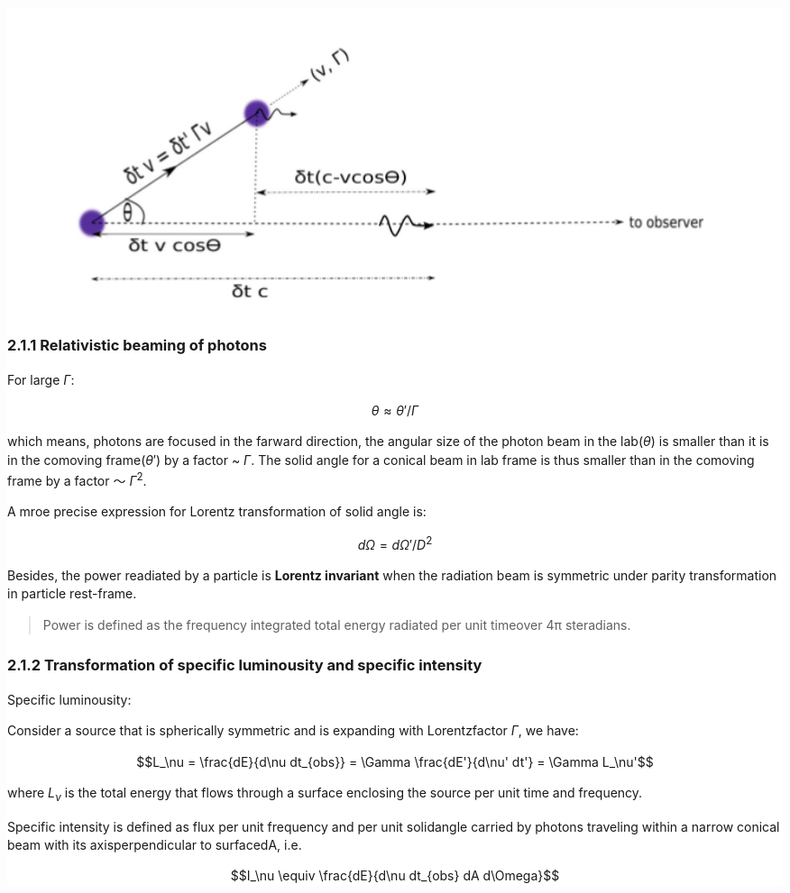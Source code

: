 <img src="./arrival_time.png" height=100% width=100%>
</center>

### 2.1.1 Relativistic beaming of photons

For large $\Gamma$:

$$\theta \approx \theta' / \Gamma$$

which means, photons are focused in the farward direction, the angular size of the photon beam in the lab($\theta$) is smaller than it is in the comoving frame($\theta'$) by a factor ~ $\Gamma$. The solid angle for a conical beam in lab frame is thus smaller than in the comoving frame by a factor ～ $\Gamma^2$.

A mroe precise expression for Lorentz transformation of solid angle is:

$$d\Omega = d\Omega' / D^2$$

Besides, the power readiated by a particle is **Lorentz invariant** when the radiation beam is symmetric under parity transformation in particle rest-frame.

>Power is defined as the frequency integrated total energy radiated per unit timeover 4π steradians.

### 2.1.2 Transformation of specific luminousity and specific intensity

Specific luminousity:

Consider a source that is spherically symmetric and is expanding with Lorentzfactor $\Gamma$, we have:

$$L_\nu = \frac{dE}{d\nu dt_{obs}} = \Gamma \frac{dE'}{d\nu' dt'} = \Gamma L_\nu'$$

where $L_\nu$ is the total energy that flows through a surface enclosing the source per unit time and frequency.

Specific intensity is defined as flux per unit frequency and per unit solidangle carried by photons traveling within a narrow conical beam with its axisperpendicular to surfacedA, i.e.

$$I_\nu \equiv \frac{dE}{d\nu dt_{obs} dA d\Omega}$$
